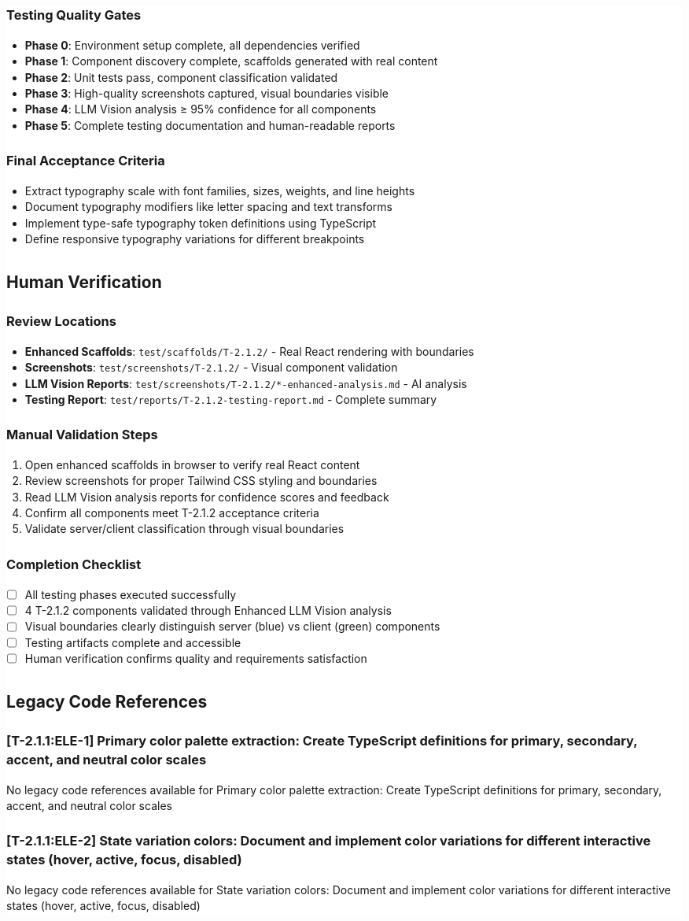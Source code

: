 ### Testing Quality Gates
- **Phase 0**: Environment setup complete, all dependencies verified
- **Phase 1**: Component discovery complete, scaffolds generated with real content
- **Phase 2**: Unit tests pass, component classification validated
- **Phase 3**: High-quality screenshots captured, visual boundaries visible
- **Phase 4**: LLM Vision analysis ≥ 95% confidence for all components
- **Phase 5**: Complete testing documentation and human-readable reports

### Final Acceptance Criteria
- Extract typography scale with font families, sizes, weights, and line heights
- Document typography modifiers like letter spacing and text transforms
- Implement type-safe typography token definitions using TypeScript
- Define responsive typography variations for different breakpoints

## Human Verification

### Review Locations
- **Enhanced Scaffolds**: `test/scaffolds/T-2.1.2/` - Real React rendering with boundaries
- **Screenshots**: `test/screenshots/T-2.1.2/` - Visual component validation
- **LLM Vision Reports**: `test/screenshots/T-2.1.2/*-enhanced-analysis.md` - AI analysis
- **Testing Report**: `test/reports/T-2.1.2-testing-report.md` - Complete summary

### Manual Validation Steps
1. Open enhanced scaffolds in browser to verify real React content
2. Review screenshots for proper Tailwind CSS styling and boundaries
3. Read LLM Vision analysis reports for confidence scores and feedback
4. Confirm all components meet T-2.1.2 acceptance criteria
5. Validate server/client classification through visual boundaries

### Completion Checklist
- [ ] All testing phases executed successfully
- [ ] 4 T-2.1.2 components validated through Enhanced LLM Vision analysis
- [ ] Visual boundaries clearly distinguish server (blue) vs client (green) components
- [ ] Testing artifacts complete and accessible
- [ ] Human verification confirms quality and requirements satisfaction

## Legacy Code References

### [T-2.1.1:ELE-1] Primary color palette extraction: Create TypeScript definitions for primary, secondary, accent, and neutral color scales
No legacy code references available for Primary color palette extraction: Create TypeScript definitions for primary, secondary, accent, and neutral color scales

### [T-2.1.1:ELE-2] State variation colors: Document and implement color variations for different interactive states (hover, active, focus, disabled)
No legacy code references available for State variation colors: Document and implement color variations for different interactive states (hover, active, focus, disabled)
